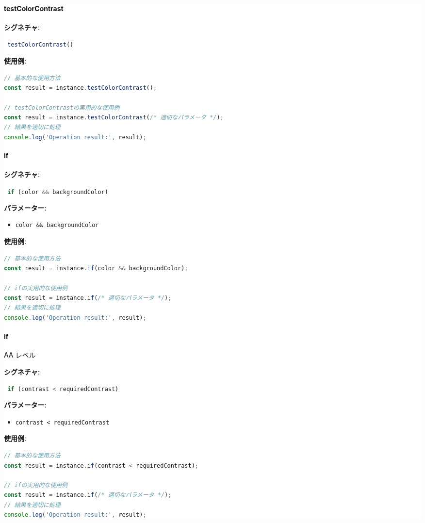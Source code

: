 #### testColorContrast

**シグネチャ**:
```javascript
 testColorContrast()
```

**使用例**:
```javascript
// 基本的な使用方法
const result = instance.testColorContrast();

// testColorContrastの実用的な使用例
const result = instance.testColorContrast(/* 適切なパラメータ */);
// 結果を適切に処理
console.log('Operation result:', result);
```

#### if

**シグネチャ**:
```javascript
 if (color && backgroundColor)
```

**パラメーター**:
- `color && backgroundColor`

**使用例**:
```javascript
// 基本的な使用方法
const result = instance.if(color && backgroundColor);

// ifの実用的な使用例
const result = instance.if(/* 適切なパラメータ */);
// 結果を適切に処理
console.log('Operation result:', result);
```

#### if

AA レベル

**シグネチャ**:
```javascript
 if (contrast < requiredContrast)
```

**パラメーター**:
- `contrast < requiredContrast`

**使用例**:
```javascript
// 基本的な使用方法
const result = instance.if(contrast < requiredContrast);

// ifの実用的な使用例
const result = instance.if(/* 適切なパラメータ */);
// 結果を適切に処理
console.log('Operation result:', result);
```
